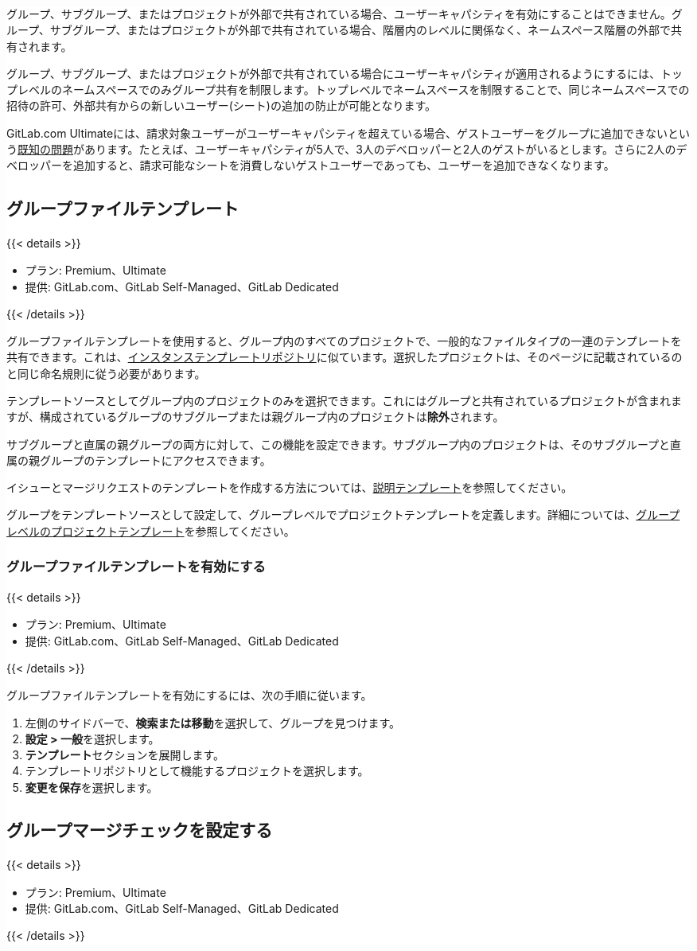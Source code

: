 グループ、サブグループ、またはプロジェクトが外部で共有されている場合、ユーザーキャパシティを有効にすることはできません。グループ、サブグループ、またはプロジェクトが外部で共有されている場合、階層内のレベルに関係なく、ネームスペース階層の外部で共有されます。

グループ、サブグループ、またはプロジェクトが外部で共有されている場合にユーザーキャパシティが適用されるようにするには、トップレベルのネームスペースでのみグループ共有を制限します。トップレベルでネームスペースを制限することで、同じネームスペースでの招待の許可、外部共有からの新しいユーザー(シート)の追加の防止が可能となります。

GitLab.com Ultimateには、請求対象ユーザーがユーザーキャパシティを超えている場合、ゲストユーザーをグループに追加できないという[既知の問題](https://gitlab.com/gitlab-org/gitlab/-/issues/441504)があります。たとえば、ユーザーキャパシティが5人で、3人のデベロッパーと2人のゲストがいるとします。さらに2人のデベロッパーを追加すると、請求可能なシートを消費しないゲストユーザーであっても、ユーザーを追加できなくなります。

## グループファイルテンプレート

{{< details >}}

- プラン: Premium、Ultimate
- 提供: GitLab.com、GitLab Self-Managed、GitLab Dedicated

{{< /details >}}

グループファイルテンプレートを使用すると、グループ内のすべてのプロジェクトで、一般的なファイルタイプの一連のテンプレートを共有できます。これは、[インスタンステンプレートリポジトリ](../../administration/settings/instance_template_repository.md)に似ています。選択したプロジェクトは、そのページに記載されているのと同じ命名規則に従う必要があります。

テンプレートソースとしてグループ内のプロジェクトのみを選択できます。これにはグループと共有されているプロジェクトが含まれますが、構成されているグループのサブグループまたは親グループ内のプロジェクトは**除外**されます。

サブグループと直属の親グループの両方に対して、この機能を設定できます。サブグループ内のプロジェクトは、そのサブグループと直属の親グループのテンプレートにアクセスできます。

イシューとマージリクエストのテンプレートを作成する方法については、[説明テンプレート](../project/description_templates.md)を参照してください。

グループをテンプレートソースとして設定して、グループレベルでプロジェクトテンプレートを定義します。詳細については、[グループレベルのプロジェクトテンプレート](custom_project_templates.md)を参照してください。

### グループファイルテンプレートを有効にする

{{< details >}}

- プラン: Premium、Ultimate
- 提供: GitLab.com、GitLab Self-Managed、GitLab Dedicated

{{< /details >}}

グループファイルテンプレートを有効にするには、次の手順に従います。

1. 左側のサイドバーで、**検索または移動**を選択して、グループを見つけます。
1. **設定 > 一般**を選択します。
1. **テンプレート**セクションを展開します。
1. テンプレートリポジトリとして機能するプロジェクトを選択します。
1. **変更を保存**を選択します。

## グループマージチェックを設定する

{{< details >}}

- プラン: Premium、Ultimate
- 提供: GitLab.com、GitLab Self-Managed、GitLab Dedicated

{{< /details >}}
